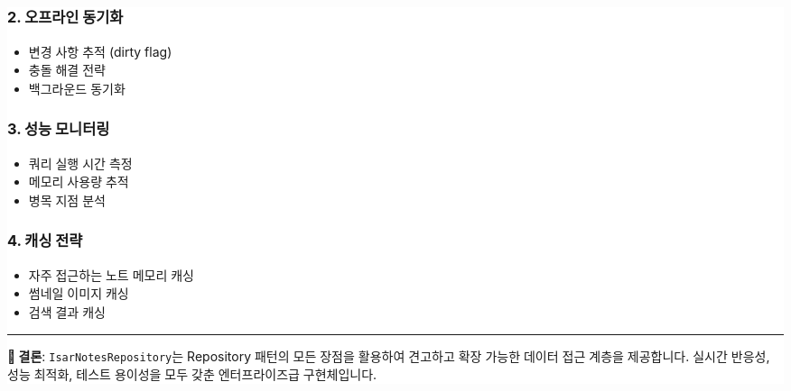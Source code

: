 ### **2. 오프라인 동기화**
- 변경 사항 추적 (dirty flag)
- 충돌 해결 전략
- 백그라운드 동기화

### **3. 성능 모니터링**
- 쿼리 실행 시간 측정
- 메모리 사용량 추적
- 병목 지점 분석

### **4. 캐싱 전략**
- 자주 접근하는 노트 메모리 캐싱
- 썸네일 이미지 캐싱
- 검색 결과 캐싱

---

**🎉 결론**: `IsarNotesRepository`는 Repository 패턴의 모든 장점을 활용하여 견고하고 확장 가능한 데이터 접근 계층을 제공합니다. 실시간 반응성, 성능 최적화, 테스트 용이성을 모두 갖춘 엔터프라이즈급 구현체입니다.

